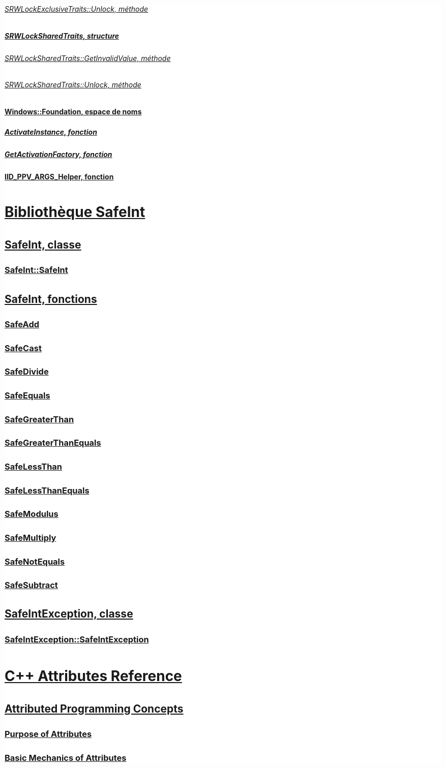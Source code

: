 ###### [SRWLockExclusiveTraits::Unlock, méthode](srwlockexclusivetraits-unlock-method.md)
##### [SRWLockSharedTraits, structure](srwlocksharedtraits-structure.md)
###### [SRWLockSharedTraits::GetInvalidValue, méthode](srwlocksharedtraits-getinvalidvalue-method.md)
###### [SRWLockSharedTraits::Unlock, méthode](srwlocksharedtraits-unlock-method.md)
#### [Windows::Foundation, espace de noms](windows-foundation-namespace.md)
##### [ActivateInstance, fonction](activateinstance-function.md)
##### [GetActivationFactory, fonction](getactivationfactory-function.md)
#### [IID_PPV_ARGS_Helper, fonction](iid-ppv-args-helper-function.md)
# [Bibliothèque SafeInt](safeint-library.md)
## [SafeInt, classe](safeint-class.md)
### [SafeInt::SafeInt](safeint-safeint.md)
## [SafeInt, fonctions](safeint-functions.md)
### [SafeAdd](safeadd.md)
### [SafeCast](safecast.md)
### [SafeDivide](safedivide.md)
### [SafeEquals](safeequals.md)
### [SafeGreaterThan](safegreaterthan.md)
### [SafeGreaterThanEquals](safegreaterthanequals.md)
### [SafeLessThan](safelessthan.md)
### [SafeLessThanEquals](safelessthanequals.md)
### [SafeModulus](safemodulus.md)
### [SafeMultiply](safemultiply.md)
### [SafeNotEquals](safenotequals.md)
### [SafeSubtract](safesubtract.md)
## [SafeIntException, classe](safeintexception-class.md)
### [SafeIntException::SafeIntException](safeintexception-safeintexception.md)
# [C++ Attributes Reference](cpp-attributes-reference.md)
## [Attributed Programming Concepts](attributed-programming-concepts.md)
### [Purpose of Attributes](purpose-of-attributes.md)
### [Basic Mechanics of Attributes](basic-mechanics-of-attributes.md)